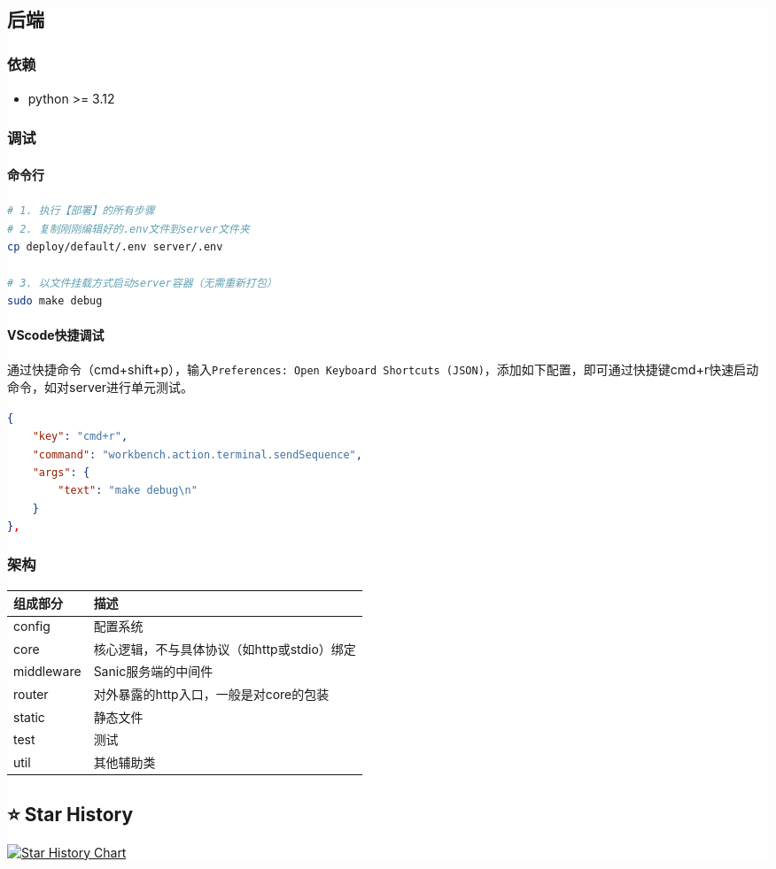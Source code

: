 ## 后端

### 依赖

- python >= 3.12

### 调试

#### 命令行

``` bash
# 1. 执行【部署】的所有步骤
# 2. 复制刚刚编辑好的.env文件到server文件夹
cp deploy/default/.env server/.env

# 3. 以文件挂载方式启动server容器（无需重新打包）
sudo make debug
```

#### VScode快捷调试

通过快捷命令（cmd+shift+p），输入`Preferences: Open Keyboard Shortcuts (JSON)`，添加如下配置，即可通过快捷键cmd+r快速启动命令，如对server进行单元测试。

``` json
{
    "key": "cmd+r",
    "command": "workbench.action.terminal.sendSequence",
    "args": {
        "text": "make debug\n"
    }
},
```

### 架构

| 组成部分      | 描述 |
| :----------- | :-----------|
| config      | 配置系统 |
| core   | 核心逻辑，不与具体协议（如http或stdio）绑定 |
| middleware | Sanic服务端的中间件 |
| router | 对外暴露的http入口，一般是对core的包装 |
| static | 静态文件 |
| test | 测试 |
| util | 其他辅助类 |

## ⭐ Star History

[![Star History Chart](https://api.star-history.com/svg?repos=TencentCloudADP/adp-chat-client&type=Date)](https://www.star-history.com/#TencentCloudADP/adp-chat-client&Date)
